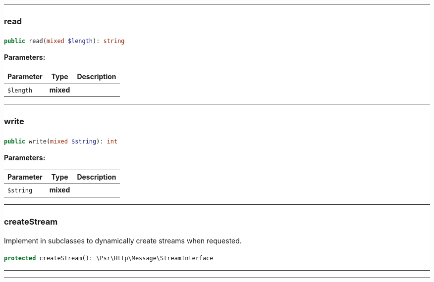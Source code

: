 


***

### read



```php
public read(mixed $length): string
```








**Parameters:**

| Parameter | Type | Description |
|-----------|------|-------------|
| `$length` | **mixed** |  |




***

### write



```php
public write(mixed $string): int
```








**Parameters:**

| Parameter | Type | Description |
|-----------|------|-------------|
| `$string` | **mixed** |  |




***

### createStream

Implement in subclasses to dynamically create streams when requested.

```php
protected createStream(): \Psr\Http\Message\StreamInterface
```











***


***

